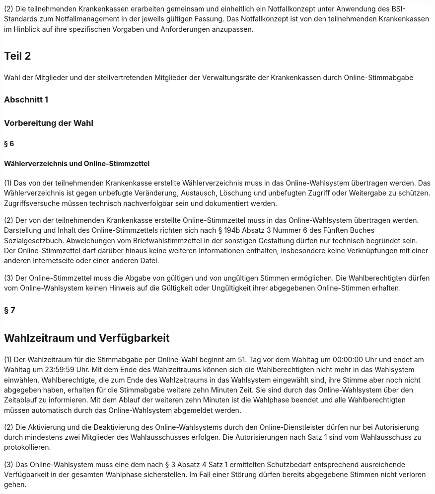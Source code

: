 (2) Die teilnehmenden Krankenkassen erarbeiten gemeinsam und einheitlich ein Notfallkonzept unter Anwendung des BSI-Standards zum Notfallmanagement in der jeweils gültigen Fassung. Das Notfallkonzept ist von den teilnehmenden Krankenkassen im Hinblick auf ihre spezifischen Vorgaben und Anforderungen anzupassen.

## Teil 2

Wahl der Mitglieder und der stellvertretenden Mitglieder der Verwaltungsräte der Krankenkassen durch Online-Stimmabgabe

### Abschnitt 1

### Vorbereitung der Wahl

#### § 6

#### Wählerverzeichnis und Online-Stimmzettel

(1) Das von der teilnehmenden Krankenkasse erstellte Wählerverzeichnis muss in das Online-Wahlsystem übertragen werden. Das Wählerverzeichnis ist gegen unbefugte Veränderung, Austausch, Löschung und unbefugten Zugriff oder Weitergabe zu schützen. Zugriffsversuche müssen technisch nachverfolgbar sein und dokumentiert werden.

(2) Der von der teilnehmenden Krankenkasse erstellte Online-Stimmzettel muss in das Online-Wahlsystem übertragen werden. Darstellung und Inhalt des Online-Stimmzettels richten sich nach § 194b Absatz 3 Nummer 6 des Fünften Buches Sozialgesetzbuch. Abweichungen vom Briefwahlstimmzettel in der sonstigen Gestaltung dürfen nur technisch begründet sein. Der Online-Stimmzettel darf darüber hinaus keine weiteren Informationen enthalten, insbesondere keine Verknüpfungen mit einer anderen Internetseite oder einer anderen Datei.

(3) Der Online-Stimmzettel muss die Abgabe von gültigen und von ungültigen Stimmen ermöglichen. Die Wahlberechtigten dürfen vom Online-Wahlsystem keinen Hinweis auf die Gültigkeit oder Ungültigkeit ihrer abgegebenen Online-Stimmen erhalten.

### § 7

## Wahlzeitraum und Verfügbarkeit

(1) Der Wahlzeitraum für die Stimmabgabe per Online-Wahl beginnt am 51. Tag vor dem Wahltag um 00:00:00 Uhr und endet am Wahltag um 23:59:59 Uhr. Mit dem Ende des Wahlzeitraums können sich die Wahlberechtigten nicht mehr in das Wahlsystem einwählen. Wahlberechtigte, die zum Ende des Wahlzeitraums in das Wahlsystem eingewählt sind, ihre Stimme aber noch nicht abgegeben haben, erhalten für die Stimmabgabe weitere zehn Minuten Zeit. Sie sind durch das Online-Wahlsystem über den Zeitablauf zu informieren. Mit dem Ablauf der weiteren zehn Minuten ist die Wahlphase beendet und alle Wahlberechtigten müssen automatisch durch das Online-Wahlsystem abgemeldet werden.

(2) Die Aktivierung und die Deaktivierung des Online-Wahlsystems durch den Online-Dienstleister dürfen nur bei Autorisierung durch mindestens zwei Mitglieder des Wahlausschusses erfolgen. Die Autorisierungen nach Satz 1 sind vom Wahlausschuss zu protokollieren.

(3) Das Online-Wahlsystem muss eine dem nach § 3 Absatz 4 Satz 1 ermittelten Schutzbedarf entsprechend ausreichende Verfügbarkeit in der gesamten Wahlphase sicherstellen. Im Fall einer Störung dürfen bereits abgegebene Stimmen nicht verloren gehen.
